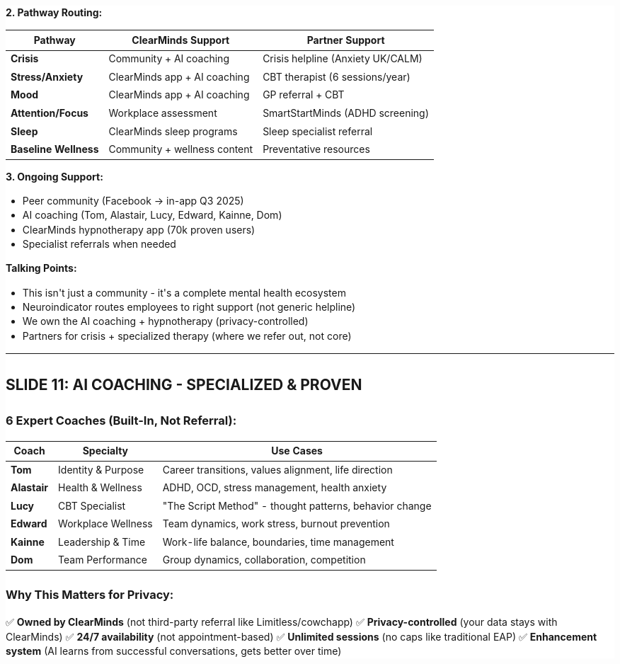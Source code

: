 **2. Pathway Routing:**

| Pathway | ClearMinds Support | Partner Support |
|---------|-------------------|-----------------|
| **Crisis** | Community + AI coaching | Crisis helpline (Anxiety UK/CALM) |
| **Stress/Anxiety** | ClearMinds app + AI coaching | CBT therapist (6 sessions/year) |
| **Mood** | ClearMinds app + AI coaching | GP referral + CBT |
| **Attention/Focus** | Workplace assessment | SmartStartMinds (ADHD screening) |
| **Sleep** | ClearMinds sleep programs | Sleep specialist referral |
| **Baseline Wellness** | Community + wellness content | Preventative resources |

**3. Ongoing Support:**
- Peer community (Facebook → in-app Q3 2025)
- AI coaching (Tom, Alastair, Lucy, Edward, Kainne, Dom)
- ClearMinds hypnotherapy app (70k proven users)
- Specialist referrals when needed

**Talking Points:**
- This isn't just a community - it's a complete mental health ecosystem
- Neuroindicator routes employees to right support (not generic helpline)
- We own the AI coaching + hypnotherapy (privacy-controlled)
- Partners for crisis + specialized therapy (where we refer out, not core)

---

## SLIDE 11: AI COACHING - SPECIALIZED & PROVEN

### 6 Expert Coaches (Built-In, Not Referral):

| Coach | Specialty | Use Cases |
|-------|-----------|-----------|
| **Tom** | Identity & Purpose | Career transitions, values alignment, life direction |
| **Alastair** | Health & Wellness | ADHD, OCD, stress management, health anxiety |
| **Lucy** | CBT Specialist | "The Script Method" - thought patterns, behavior change |
| **Edward** | Workplace Wellness | Team dynamics, work stress, burnout prevention |
| **Kainne** | Leadership & Time | Work-life balance, boundaries, time management |
| **Dom** | Team Performance | Group dynamics, collaboration, competition |

### Why This Matters for Privacy:

✅ **Owned by ClearMinds** (not third-party referral like Limitless/cowchapp)
✅ **Privacy-controlled** (your data stays with ClearMinds)
✅ **24/7 availability** (not appointment-based)
✅ **Unlimited sessions** (no caps like traditional EAP)
✅ **Enhancement system** (AI learns from successful conversations, gets better over time)

